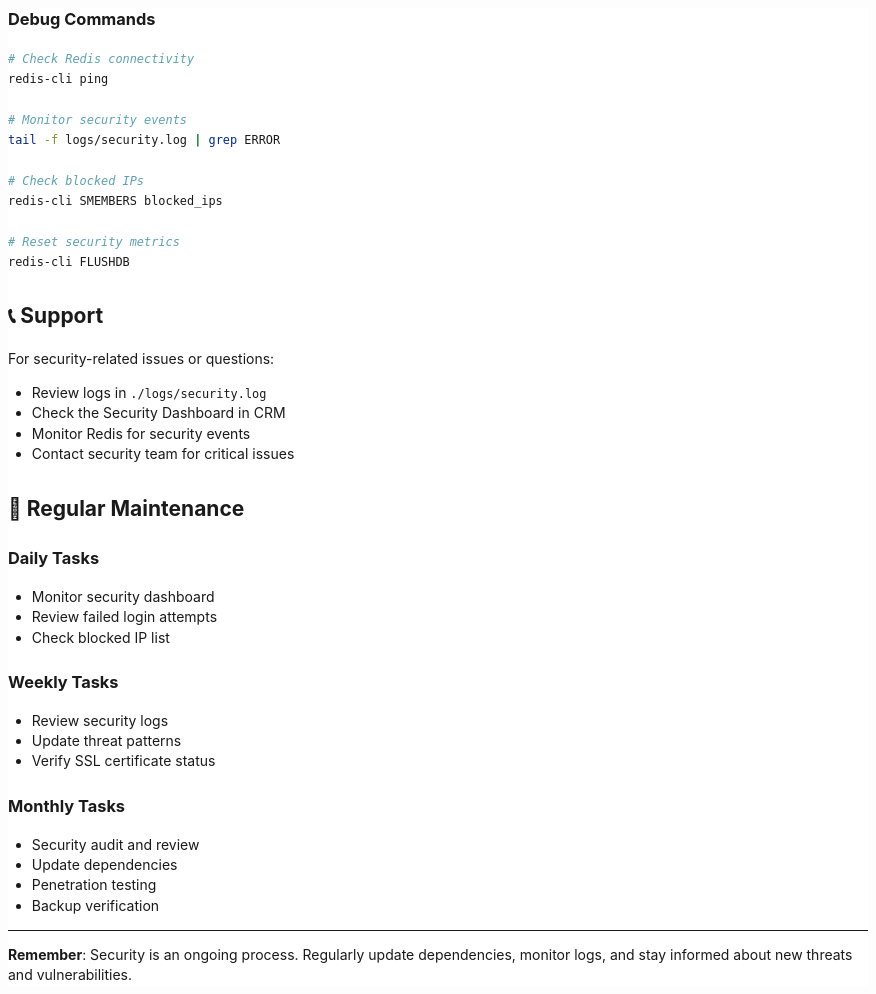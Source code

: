 ### Debug Commands

```bash
# Check Redis connectivity
redis-cli ping

# Monitor security events
tail -f logs/security.log | grep ERROR

# Check blocked IPs
redis-cli SMEMBERS blocked_ips

# Reset security metrics
redis-cli FLUSHDB
```

## 📞 Support

For security-related issues or questions:
- Review logs in `./logs/security.log`
- Check the Security Dashboard in CRM
- Monitor Redis for security events
- Contact security team for critical issues

## 🔄 Regular Maintenance

### Daily Tasks
- Monitor security dashboard
- Review failed login attempts
- Check blocked IP list

### Weekly Tasks
- Review security logs
- Update threat patterns
- Verify SSL certificate status

### Monthly Tasks
- Security audit and review
- Update dependencies
- Penetration testing
- Backup verification

---

**Remember**: Security is an ongoing process. Regularly update dependencies, monitor logs, and stay informed about new threats and vulnerabilities.